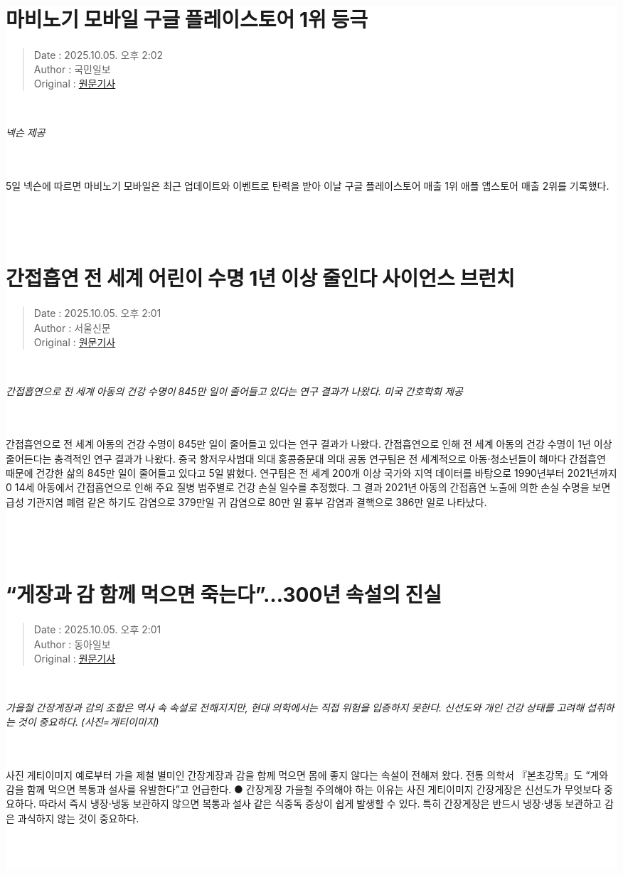   
# 마비노기 모바일 구글 플레이스토어 1위 등극  
  
> Date : 2025.10.05. 오후 2:02  
> Author : 국민일보  
> Original : [원문기사](https://n.news.naver.com/mnews/article/005/0001806498?sid=105)  
<br/>  
  
<img alt="넥슨 제공" class="_LAZY_LOADING _LAZY_LOADING_INIT_HIDE" src="https://imgnews.pstatic.net/image/005/2025/10/05/2025100514005626137_1759640456_0028790570_20251005140213016.jpg?type=w860" id="img1" style="display: none;"></img><em class="img_desc">넥슨 제공</em>  
<br/><br/>  
  
5일 넥슨에 따르면 마비노기 모바일은 최근 업데이트와 이벤트로 탄력을 받아 이날 구글 플레이스토어 매출 1위 애플 앱스토어 매출 2위를 기록했다.  
<br/><br/><br/>  

  
# 간접흡연 전 세계 어린이 수명 1년 이상 줄인다 사이언스 브런치  
  
> Date : 2025.10.05. 오후 2:01  
> Author : 서울신문  
> Original : [원문기사](https://n.news.naver.com/mnews/article/081/0003580433?sid=105)  
<br/>  
  
<img alt="간접흡연으로 전 세계 아동의 건강 수명이 845만 일이 줄어들고 있다는 연구 결과가 나왔다.  미국 간호학회 제공" class="_LAZY_LOADING _LAZY_LOADING_INIT_HIDE" src="https://imgnews.pstatic.net/image/081/2025/10/05/0003580433_001_20251005140112329.jpg?type=w860" id="img1" style="display: none;"></img><em class="img_desc">간접흡연으로 전 세계 아동의 건강 수명이 845만 일이 줄어들고 있다는 연구 결과가 나왔다.  미국 간호학회 제공</em>  
<br/><br/>  
  
간접흡연으로 전 세계 아동의 건강 수명이 845만 일이 줄어들고 있다는 연구 결과가 나왔다.
간접흡연으로 인해 전 세계 아동의 건강 수명이 1년 이상 줄어든다는 충격적인 연구 결과가 나왔다.
중국 항저우사범대 의대 홍콩중문대 의대 공동 연구팀은 전 세계적으로 아동·청소년들이 해마다 간접흡연 때문에 건강한 삶의 845만 일이 줄어들고 있다고 5일 밝혔다.
연구팀은 전 세계 200개 이상 국가와 지역 데이터를 바탕으로 1990년부터 2021년까지 0 14세 아동에서 간접흡연으로 인해 주요 질병 범주별로 건강 손실 일수를 추정했다.
그 결과 2021년 아동의 간접흡연 노출에 의한 손실 수명을 보면 급성 기관지염 폐렴 같은 하기도 감염으로 379만일 귀 감염으로 80만 일 흉부 감염과 결핵으로 386만 일로 나타났다.  
<br/><br/><br/>  

  
# “게장과 감 함께 먹으면 죽는다”…300년 속설의 진실  
  
> Date : 2025.10.05. 오후 2:01  
> Author : 동아일보  
> Original : [원문기사](https://n.news.naver.com/mnews/article/020/0003665813?sid=105)  
<br/>  
  
<img alt="가을철 간장게장과 감의 조합은 역사 속 속설로 전해지지만, 현대 의학에서는 직접 위험을 입증하지 못한다. 신선도와 개인 건강 상태를 고려해 섭취하는 것이 중요하다. (사진=게티이미지)" class="_LAZY_LOADING _LAZY_LOADING_INIT_HIDE" src="https://imgnews.pstatic.net/image/020/2025/10/05/0003665813_001_20251005140109766.png?type=w860" id="img1" style="display: none;"></img><em class="img_desc">가을철 간장게장과 감의 조합은 역사 속 속설로 전해지지만, 현대 의학에서는 직접 위험을 입증하지 못한다. 신선도와 개인 건강 상태를 고려해 섭취하는 것이 중요하다. (사진=게티이미지)</em>  
<br/><br/>  
  
사진 게티이미지 예로부터 가을 제철 별미인 간장게장과 감을 함께 먹으면 몸에 좋지 않다는 속설이 전해져 왔다.
전통 의학서 『본초강목』도 “게와 감을 함께 먹으면 복통과 설사를 유발한다”고 언급한다.
● 간장게장 가을철 주의해야 하는 이유는 사진 게티이미지 간장게장은 신선도가 무엇보다 중요하다.
따라서 즉시 냉장·냉동 보관하지 않으면 복통과 설사 같은 식중독 증상이 쉽게 발생할 수 있다.
특히 간장게장은 반드시 냉장·냉동 보관하고 감은 과식하지 않는 것이 중요하다.  
<br/><br/><br/>  
